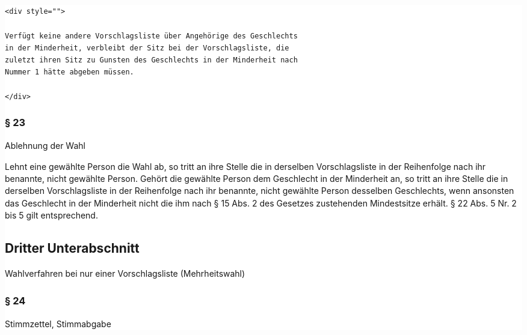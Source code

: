     <div style="">
    
    Verfügt keine andere Vorschlagsliste über Angehörige des Geschlechts
    in der Minderheit, verbleibt der Sitz bei der Vorschlagsliste, die
    zuletzt ihren Sitz zu Gunsten des Geschlechts in der Minderheit nach
    Nummer 1 hätte abgeben müssen.
    
    </div>

</div>

</div>

</div>

</div>

<span id="BJNR059400002BJNE002300000.html"></span>

### § 23  
Ablehnung der Wahl

<div>

<div class="jnhtml">

<div>

<div class="jurAbsatz">

Lehnt eine gewählte Person die Wahl ab, so tritt an ihre Stelle die in
derselben Vorschlagsliste in der Reihenfolge nach ihr benannte, nicht
gewählte Person. Gehört die gewählte Person dem Geschlecht in der
Minderheit an, so tritt an ihre Stelle die in derselben Vorschlagsliste
in der Reihenfolge nach ihr benannte, nicht gewählte Person desselben
Geschlechts, wenn ansonsten das Geschlecht in der Minderheit nicht die
ihm nach § 15 Abs. 2 des Gesetzes zustehenden Mindestsitze erhält. § 22
Abs. 5 Nr. 2 bis 5 gilt entsprechend.

</div>

</div>

</div>

</div>

<span id="BJNR059400002BJNG000700000.html"></span>

## Dritter Unterabschnitt  
Wahlverfahren bei nur einer Vorschlagsliste (Mehrheitswahl)

<span id="BJNR059400002BJNE002400000.html"></span>

### § 24  
Stimmzettel, Stimmabgabe

<div>
